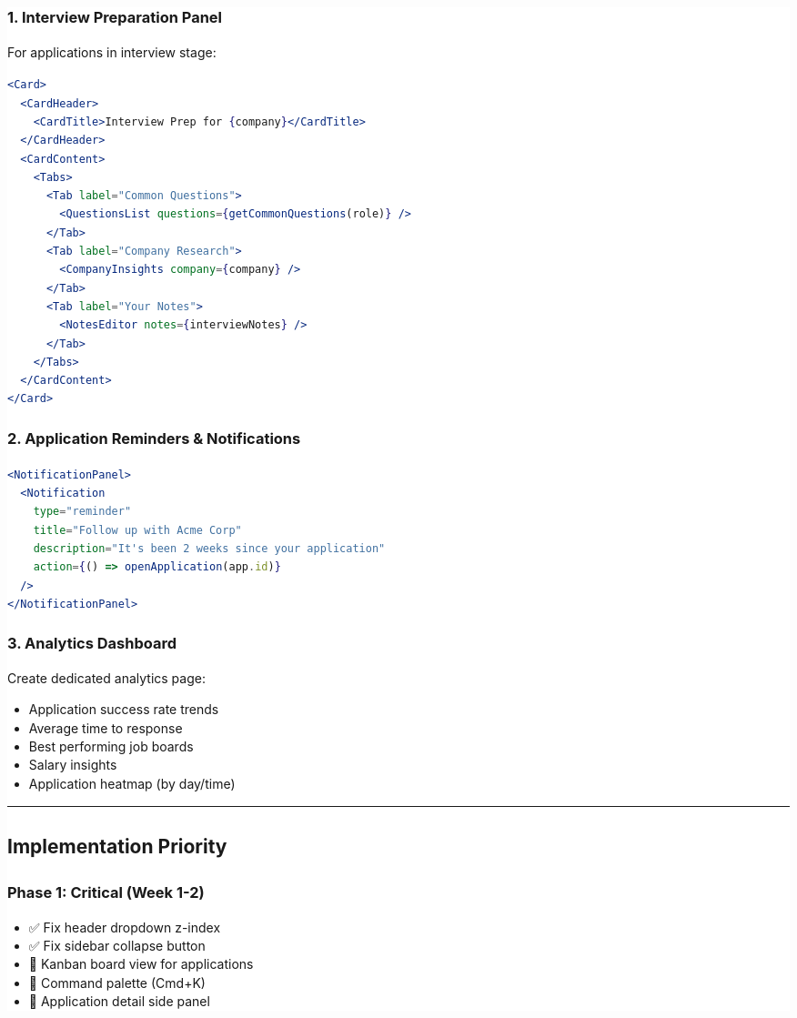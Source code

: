 ### 1. **Interview Preparation Panel**
For applications in interview stage:
```jsx
<Card>
  <CardHeader>
    <CardTitle>Interview Prep for {company}</CardTitle>
  </CardHeader>
  <CardContent>
    <Tabs>
      <Tab label="Common Questions">
        <QuestionsList questions={getCommonQuestions(role)} />
      </Tab>
      <Tab label="Company Research">
        <CompanyInsights company={company} />
      </Tab>
      <Tab label="Your Notes">
        <NotesEditor notes={interviewNotes} />
      </Tab>
    </Tabs>
  </CardContent>
</Card>
```

### 2. **Application Reminders & Notifications**
```jsx
<NotificationPanel>
  <Notification
    type="reminder"
    title="Follow up with Acme Corp"
    description="It's been 2 weeks since your application"
    action={() => openApplication(app.id)}
  />
</NotificationPanel>
```

### 3. **Analytics Dashboard**
Create dedicated analytics page:
- Application success rate trends
- Average time to response
- Best performing job boards
- Salary insights
- Application heatmap (by day/time)

---

## Implementation Priority

### Phase 1: Critical (Week 1-2)
- ✅ Fix header dropdown z-index
- ✅ Fix sidebar collapse button
- 🔄 Kanban board view for applications
- 🔄 Command palette (Cmd+K)
- 🔄 Application detail side panel

